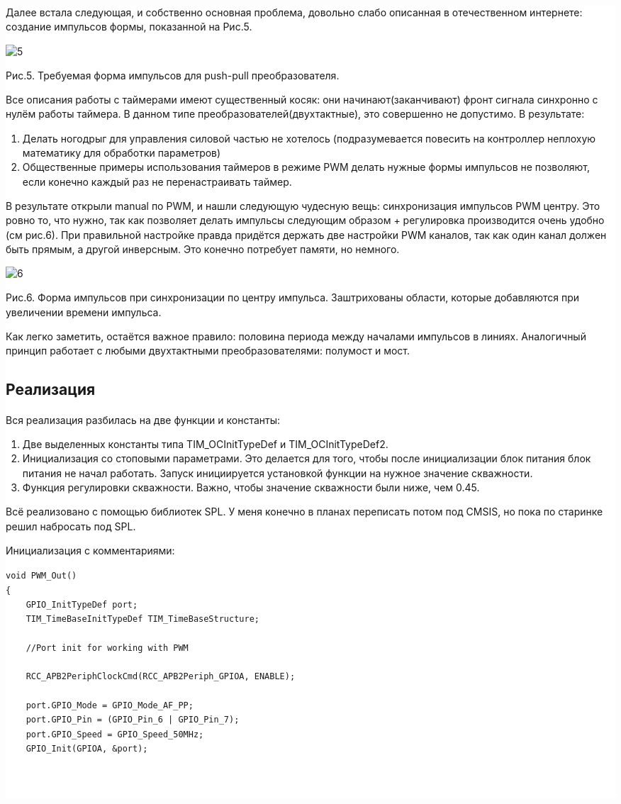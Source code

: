 Далее встала следующая, и собственно основная проблема, довольно слабо описанная в отечественном интернете: создание импульсов формы, показанной на Рис.5.

<img class="alignnone size-full wp-image-2780" src="http://catethysis.ru/wp-content/uploads/2015/12/5.jpg" alt="5" width="1102" height="560" />
  
Рис.5. Требуемая форма импульсов для push-pull преобразователя.

Все описания работы с таймерами имеют существенный косяк: они начинают(заканчивают) фронт сигнала синхронно с нулём работы таймера. В данном типе преобразователей(двухтактные), это совершенно не допустимо. В результате:

  1. Делать ногодрыг для управления силовой частью не хотелось (подразумевается повесить на контроллер неплохую математику для обработки параметров)
  2. Общественные примеры использования таймеров в режиме PWM делать нужные формы импульсов не позволяют, если конечно каждый раз не перенастраивать таймер.

В результате открыли manual по PWM, и нашли следующую чудесную вещь: синхронизация импульсов PWM центру. Это ровно то, что нужно, так как позволяет делать импульсы следующим образом + регулировка производится очень удобно (см рис.6). При правильной настройке правда придётся держать две настройки PWM каналов, так как один канал должен быть прямым, а другой инверсным. Это конечно потребует памяти, но немного.

<img class="alignnone size-full wp-image-2781" src="http://catethysis.ru/wp-content/uploads/2015/12/6.jpg" alt="6" width="1037" height="394" />
  
Рис.6. Форма импульсов при синхронизации по центру импульса. Заштрихованы области, которые добавляются при увеличении времени импульса.

Как легко заметить, остаётся важное правило: половина периода между началами импульсов в линиях. Аналогичный принцип работает с любыми двухтактными преобразователями: полумост и мост.

## Реализация

Вся реализация разбилась на две функции и константы:

  1. Две выделенных константы типа TIM\_OCInitTypeDef и TIM\_OCInitTypeDef2.
  2. Инициализация со стоповыми параметрами. Это делается для того, чтобы после инициализации блок питания блок питания не начал работать. Запуск инициируется установкой функции на нужное значение скважности.
  3. Функция регулировки скважности. Важно, чтобы значение скважности были ниже, чем 0.45.

Всё реализовано с помощью библиотек SPL. У меня конечно в планах переписать потом под CMSIS, но пока по старинке решил набросать под SPL.

Инициализация с комментариями:

<pre><code class="cpp">void PWM_Out()
{
    GPIO_InitTypeDef port;
    TIM_TimeBaseInitTypeDef TIM_TimeBaseStructure;

    //Port init for working with PWM

    RCC_APB2PeriphClockCmd(RCC_APB2Periph_GPIOA, ENABLE);

    port.GPIO_Mode = GPIO_Mode_AF_PP;
    port.GPIO_Pin = (GPIO_Pin_6 | GPIO_Pin_7);
    port.GPIO_Speed = GPIO_Speed_50MHz;
    GPIO_Init(GPIOA, &port);
